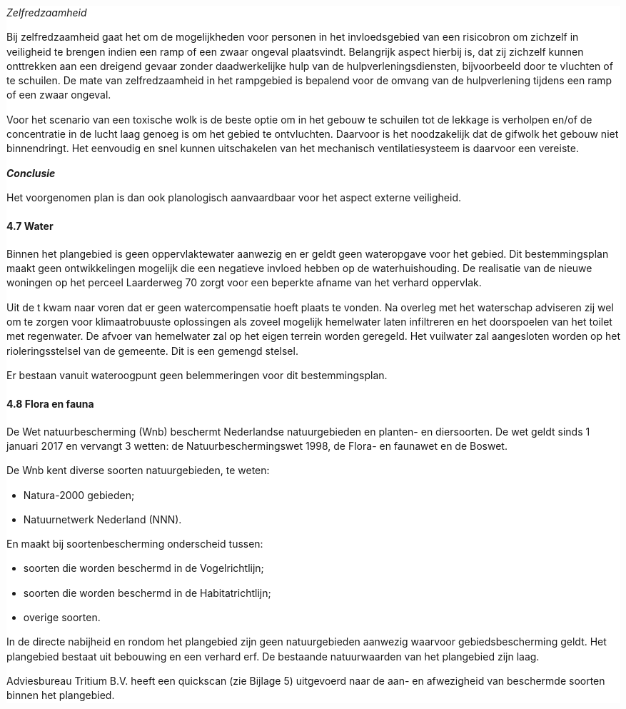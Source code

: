 *Zelfredzaamheid*

Bij zelfredzaamheid gaat het om de mogelijkheden voor personen in het invloedsgebied van een risicobron om zichzelf in veiligheid te brengen indien een ramp of een zwaar ongeval plaatsvindt. Belangrijk aspect hierbij is, dat zij zichzelf kunnen onttrekken aan een dreigend gevaar zonder daadwerkelijke hulp van de hulpverleningsdiensten, bijvoorbeeld door te vluchten of te schuilen. De mate van zelfredzaamheid in het rampgebied is bepalend voor de omvang van de hulpverlening tijdens een ramp of een zwaar ongeval.

Voor het scenario van een toxische wolk is de beste optie om in het gebouw te schuilen tot de lekkage is verholpen en/of de concentratie in de lucht laag genoeg is om het gebied te ontvluchten. Daarvoor is het noodzakelijk dat de gifwolk het gebouw niet binnendringt. Het eenvoudig en snel kunnen uitschakelen van het mechanisch ventilatiesysteem is daarvoor een vereiste.

***Conclusie***

Het voorgenomen plan is dan ook planologisch aanvaardbaar voor het aspect externe veiligheid.

#### 4\.7 Water

Binnen het plangebied is geen oppervlaktewater aanwezig en er geldt geen wateropgave voor het gebied. Dit bestemmingsplan maakt geen ontwikkelingen mogelijk die een negatieve invloed hebben op de waterhuishouding. De realisatie van de nieuwe woningen op het perceel Laarderweg 70 zorgt voor een beperkte afname van het verhard oppervlak.

Uit de t kwam naar voren dat er geen watercompensatie hoeft plaats te vonden. Na overleg met het waterschap adviseren zij wel om te zorgen voor klimaatrobuuste oplossingen als zoveel mogelijk hemelwater laten infiltreren en het doorspoelen van het toilet met regenwater. De afvoer van hemelwater zal op het eigen terrein worden geregeld. Het vuilwater zal aangesloten worden op het rioleringsstelsel van de gemeente. Dit is een gemengd stelsel.

Er bestaan vanuit wateroogpunt geen belemmeringen voor dit bestemmingsplan.

#### 4\.8 Flora en fauna

De Wet natuurbescherming (Wnb) beschermt Nederlandse natuurgebieden en planten\- en diersoorten. De wet geldt sinds 1 januari 2017 en vervangt 3 wetten: de Natuurbeschermingswet 1998, de Flora\- en faunawet en de Boswet.

De Wnb kent diverse soorten natuurgebieden, te weten:

* Natura\-2000 gebieden;

* Natuurnetwerk Nederland (NNN).

En maakt bij soortenbescherming onderscheid tussen:

* soorten die worden beschermd in de Vogelrichtlijn;

* soorten die worden beschermd in de Habitatrichtlijn;

* overige soorten.

In de directe nabijheid en rondom het plangebied zijn geen natuurgebieden aanwezig waarvoor gebiedsbescherming geldt. Het plangebied bestaat uit bebouwing en een verhard erf. De bestaande natuurwaarden van het plangebied zijn laag.

Adviesbureau Tritium B.V. heeft een quickscan (zie Bijlage 5) uitgevoerd naar de aan\- en afwezigheid van beschermde soorten binnen het plangebied.
